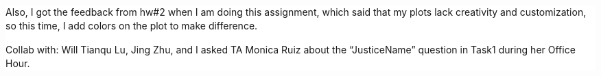 Also, I got the feedback from hw#2 when I am doing this assignment,
which said that my plots lack creativity and customization, so this
time, I add colors on the plot to make difference.

Collab with: Will Tianqu Lu, Jing Zhu, and I asked TA Monica Ruiz about
the “JusticeName” question in Task1 during her Office Hour.
